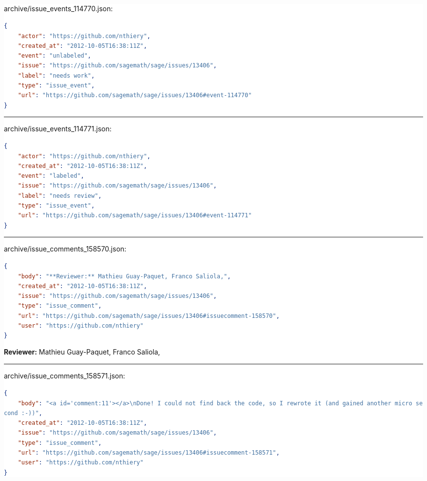 archive/issue_events_114770.json:
```json
{
    "actor": "https://github.com/nthiery",
    "created_at": "2012-10-05T16:38:11Z",
    "event": "unlabeled",
    "issue": "https://github.com/sagemath/sage/issues/13406",
    "label": "needs work",
    "type": "issue_event",
    "url": "https://github.com/sagemath/sage/issues/13406#event-114770"
}
```



---

archive/issue_events_114771.json:
```json
{
    "actor": "https://github.com/nthiery",
    "created_at": "2012-10-05T16:38:11Z",
    "event": "labeled",
    "issue": "https://github.com/sagemath/sage/issues/13406",
    "label": "needs review",
    "type": "issue_event",
    "url": "https://github.com/sagemath/sage/issues/13406#event-114771"
}
```



---

archive/issue_comments_158570.json:
```json
{
    "body": "**Reviewer:** Mathieu Guay-Paquet, Franco Saliola,",
    "created_at": "2012-10-05T16:38:11Z",
    "issue": "https://github.com/sagemath/sage/issues/13406",
    "type": "issue_comment",
    "url": "https://github.com/sagemath/sage/issues/13406#issuecomment-158570",
    "user": "https://github.com/nthiery"
}
```

**Reviewer:** Mathieu Guay-Paquet, Franco Saliola,



---

archive/issue_comments_158571.json:
```json
{
    "body": "<a id='comment:11'></a>\nDone! I could not find back the code, so I rewrote it (and gained another micro second :-))",
    "created_at": "2012-10-05T16:38:11Z",
    "issue": "https://github.com/sagemath/sage/issues/13406",
    "type": "issue_comment",
    "url": "https://github.com/sagemath/sage/issues/13406#issuecomment-158571",
    "user": "https://github.com/nthiery"
}
```
